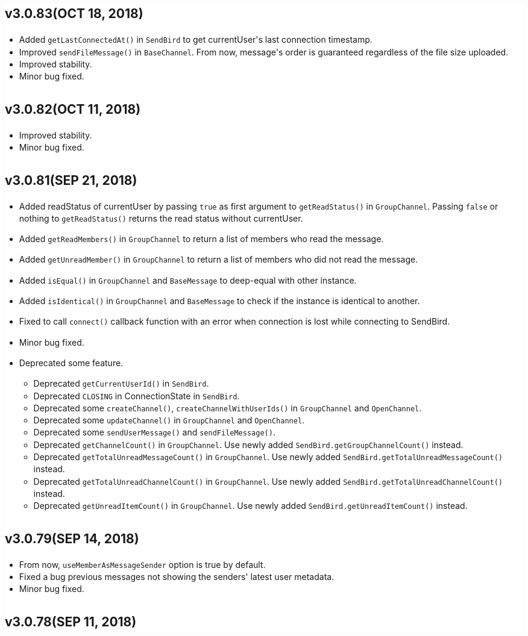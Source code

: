 ## v3.0.83(OCT 18, 2018)

- Added `getLastConnectedAt()` in `SendBird` to get currentUser's last connection timestamp.
- Improved `sendFileMessage()` in `BaseChannel`. From now, message's order is guaranteed regardless of the file size uploaded.
- Improved stability.
- Minor bug fixed.

## v3.0.82(OCT 11, 2018)

- Improved stability.
- Minor bug fixed.

## v3.0.81(SEP 21, 2018)

- Added readStatus of currentUser by passing `true` as first argument to `getReadStatus()` in `GroupChannel`. Passing `false` or nothing to `getReadStatus()` returns the read status without currentUser.
- Added `getReadMembers()` in `GroupChannel` to return a list of members who read the message.
- Added `getUnreadMember()` in `GroupChannel` to return a list of members who did not read the message.
- Added `isEqual()` in `GroupChannel` and `BaseMessage` to deep-equal with other instance.
- Added `isIdentical()` in `GroupChannel` and `BaseMessage` to check if the instance is identical to another.
- Fixed to call `connect()` callback function with an error when connection is lost while connecting to SendBird.
- Minor bug fixed.
- Deprecated some feature.

  - Deprecated `getCurrentUserId()` in `SendBird`.
  - Deprecated `CLOSING` in ConnectionState in `SendBird`.
  - Deprecated some `createChannel()`, `createChannelWithUserIds()` in `GroupChannel` and `OpenChannel`.
  - Deprecated some `updateChannel()` in `GroupChannel` and `OpenChannel`.
  - Deprecated some `sendUserMessage()` and `sendFileMessage()`.
  - Deprecated `getChannelCount()` in `GroupChannel`. Use newly added `SendBird.getGroupChannelCount()` instead.
  - Deprecated `getTotalUnreadMessageCount()` in `GroupChannel`. Use newly added `SendBird.getTotalUnreadMessageCount()` instead.
  - Deprecated `getTotalUnreadChannelCount()` in `GroupChannel`. Use newly added `SendBird.getTotalUnreadChannelCount()` instead.
  - Deprecated `getUnreadItemCount()` in `GroupChannel`. Use newly added `SendBird.getUnreadItemCount()` instead.

## v3.0.79(SEP 14, 2018)

- From now, `useMemberAsMessageSender` option is true by default.
- Fixed a bug previous messages not showing the senders' latest user metadata.
- Minor bug fixed.

## v3.0.78(SEP 11, 2018)
